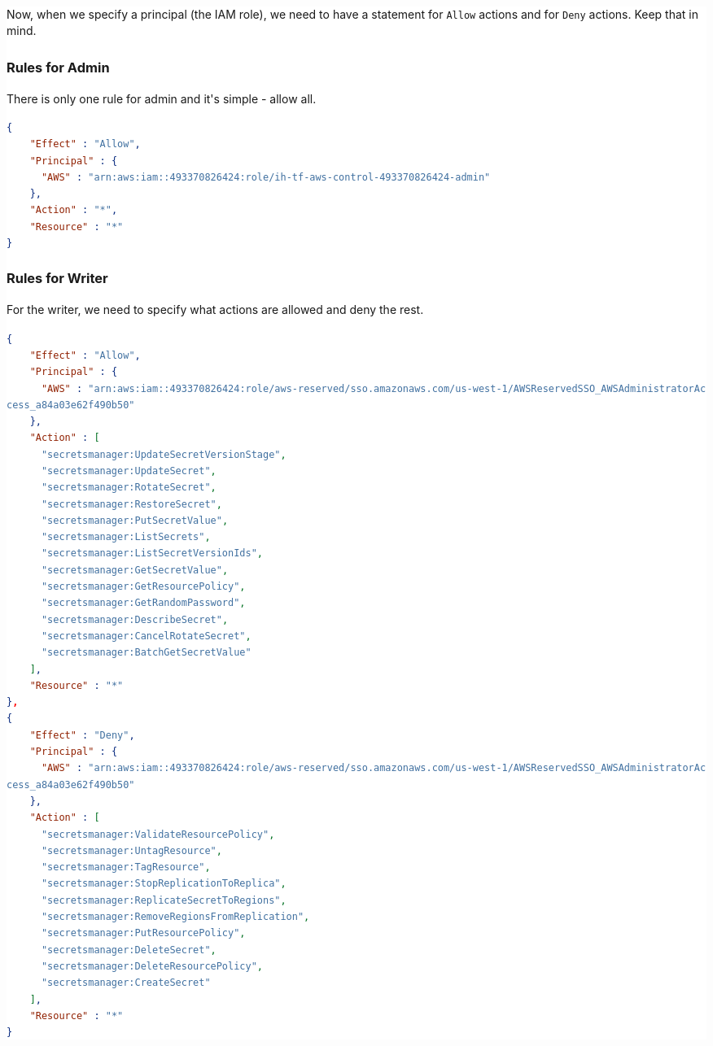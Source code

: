 Now, when we specify a principal (the IAM role), we need to have a statement for `Allow` actions and for `Deny` actions.
Keep that in mind.

### Rules for Admin

There is only one rule for admin and it's simple - allow all.
```json
{
    "Effect" : "Allow",
    "Principal" : {
      "AWS" : "arn:aws:iam::493370826424:role/ih-tf-aws-control-493370826424-admin"
    },
    "Action" : "*",
    "Resource" : "*"
}
```

### Rules for Writer

For the writer, we need to specify what actions are allowed and deny the rest.
```json
{
    "Effect" : "Allow",
    "Principal" : {
      "AWS" : "arn:aws:iam::493370826424:role/aws-reserved/sso.amazonaws.com/us-west-1/AWSReservedSSO_AWSAdministratorAccess_a84a03e62f490b50"
    },
    "Action" : [
      "secretsmanager:UpdateSecretVersionStage", 
      "secretsmanager:UpdateSecret", 
      "secretsmanager:RotateSecret", 
      "secretsmanager:RestoreSecret", 
      "secretsmanager:PutSecretValue", 
      "secretsmanager:ListSecrets", 
      "secretsmanager:ListSecretVersionIds", 
      "secretsmanager:GetSecretValue", 
      "secretsmanager:GetResourcePolicy", 
      "secretsmanager:GetRandomPassword", 
      "secretsmanager:DescribeSecret", 
      "secretsmanager:CancelRotateSecret", 
      "secretsmanager:BatchGetSecretValue" 
    ],
    "Resource" : "*"
}, 
{
    "Effect" : "Deny",
    "Principal" : {
      "AWS" : "arn:aws:iam::493370826424:role/aws-reserved/sso.amazonaws.com/us-west-1/AWSReservedSSO_AWSAdministratorAccess_a84a03e62f490b50"
    },
    "Action" : [ 
      "secretsmanager:ValidateResourcePolicy", 
      "secretsmanager:UntagResource", 
      "secretsmanager:TagResource", 
      "secretsmanager:StopReplicationToReplica", 
      "secretsmanager:ReplicateSecretToRegions", 
      "secretsmanager:RemoveRegionsFromReplication", 
      "secretsmanager:PutResourcePolicy", 
      "secretsmanager:DeleteSecret", 
      "secretsmanager:DeleteResourcePolicy", 
      "secretsmanager:CreateSecret" 
    ],
    "Resource" : "*"
}
```